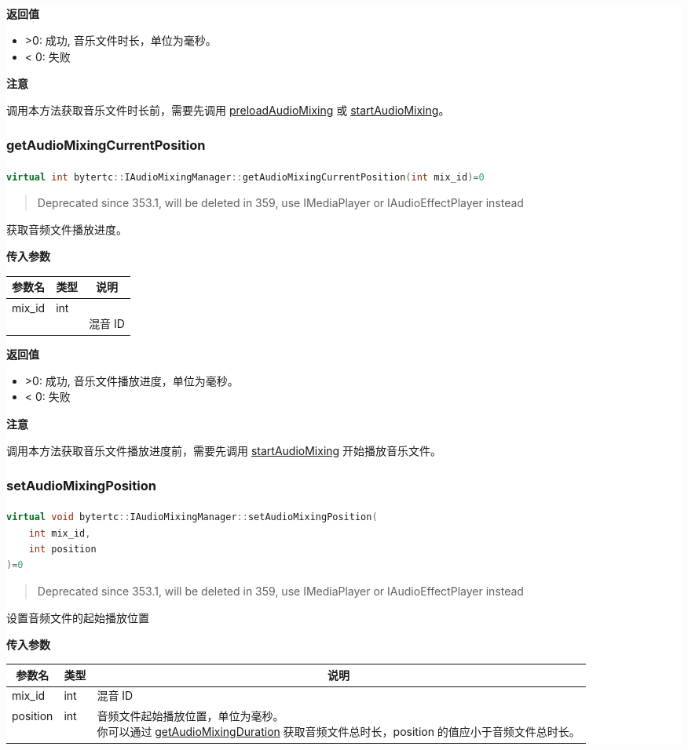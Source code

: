 **返回值**

- \>0: 成功, 音乐文件时长，单位为毫秒。
- < 0: 失败


**注意**

调用本方法获取音乐文件时长前，需要先调用 [preloadAudioMixing](#IAudioMixingManager-preloadaudiomixing) 或 [startAudioMixing](#IAudioMixingManager-startaudiomixing)。

<span id="IAudioMixingManager-getaudiomixingcurrentposition"></span>
### getAudioMixingCurrentPosition
```cpp
virtual int bytertc::IAudioMixingManager::getAudioMixingCurrentPosition(int mix_id)=0
```
> Deprecated since 353.1, will be deleted in 359, use IMediaPlayer or IAudioEffectPlayer instead 

获取音频文件播放进度。


**传入参数**

| 参数名 | 类型 | 说明 |
| --- | --- | --- |
| mix_id | int | <br>混音 ID |


**返回值**

- \>0: 成功, 音乐文件播放进度，单位为毫秒。
- < 0: 失败


**注意**

调用本方法获取音乐文件播放进度前，需要先调用 [startAudioMixing](#IAudioMixingManager-startaudiomixing) 开始播放音乐文件。

<span id="IAudioMixingManager-setaudiomixingposition"></span>
### setAudioMixingPosition
```cpp
virtual void bytertc::IAudioMixingManager::setAudioMixingPosition(
    int mix_id,
    int position
)=0
```
> Deprecated since 353.1, will be deleted in 359, use IMediaPlayer or IAudioEffectPlayer instead 

设置音频文件的起始播放位置


**传入参数**

| 参数名 | 类型 | 说明 |
| --- | --- | --- |
| mix_id | int | 混音 ID |
| position | int | 音频文件起始播放位置，单位为毫秒。<br>你可以通过 [getAudioMixingDuration](#IAudioMixingManager-getaudiomixingduration) 获取音频文件总时长，position 的值应小于音频文件总时长。 |

